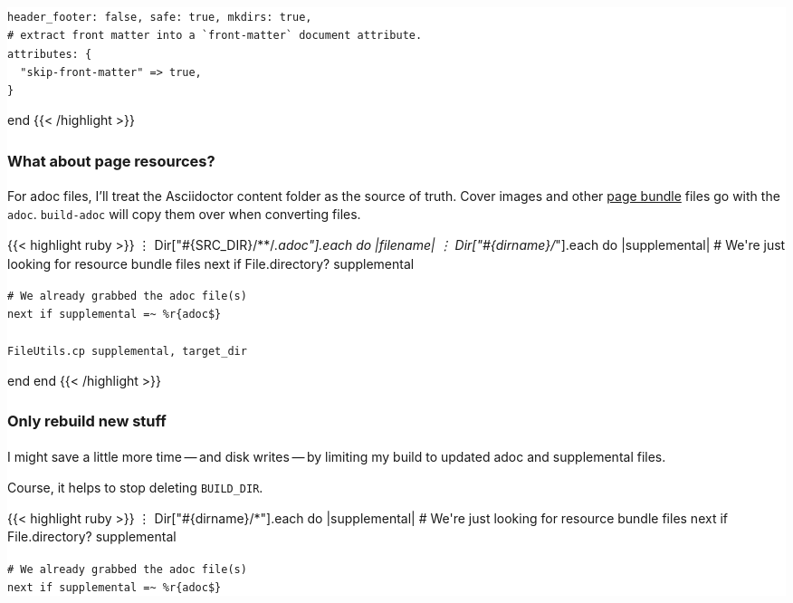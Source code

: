     header_footer: false, safe: true, mkdirs: true,
    # extract front matter into a `front-matter` document attribute.
    attributes: {
      "skip-front-matter" => true, 
    }
end
{{< /highlight >}}

### What about page resources?

For adoc files, I’ll treat the Asciidoctor content folder as the source
of truth. Cover images and other [page
bundle](https://gohugo.io/content-management/page-bundles/) files go
with the `adoc`. `build-adoc` will copy them over when converting files.

{{< highlight ruby >}}
⋮
Dir["#{SRC_DIR}/**/*.adoc"].each do |filename|
  ⋮
  Dir["#{dirname}/*"].each do |supplemental|
    # We're just looking for resource bundle files
    next if File.directory? supplemental

    # We already grabbed the adoc file(s)
    next if supplemental =~ %r{adoc$}

    FileUtils.cp supplemental, target_dir
  end
end
{{< /highlight >}}

### Only rebuild new stuff

I might save a little more time — and disk writes — by limiting my build
to updated adoc and supplemental files.

Course, it helps to stop deleting `BUILD_DIR`.

{{< highlight ruby >}}
  ⋮
  Dir["#{dirname}/*"].each do |supplemental|
    # We're just looking for resource bundle files
    next if File.directory? supplemental

    # We already grabbed the adoc file(s)
    next if supplemental =~ %r{adoc$}


[Asciidoctor Diagram]: https://asciidoctor.org/docs/asciidoctor-diagram
[Extensions Lab]: https://github.com/asciidoctor/asciidoctor-extensions-lab